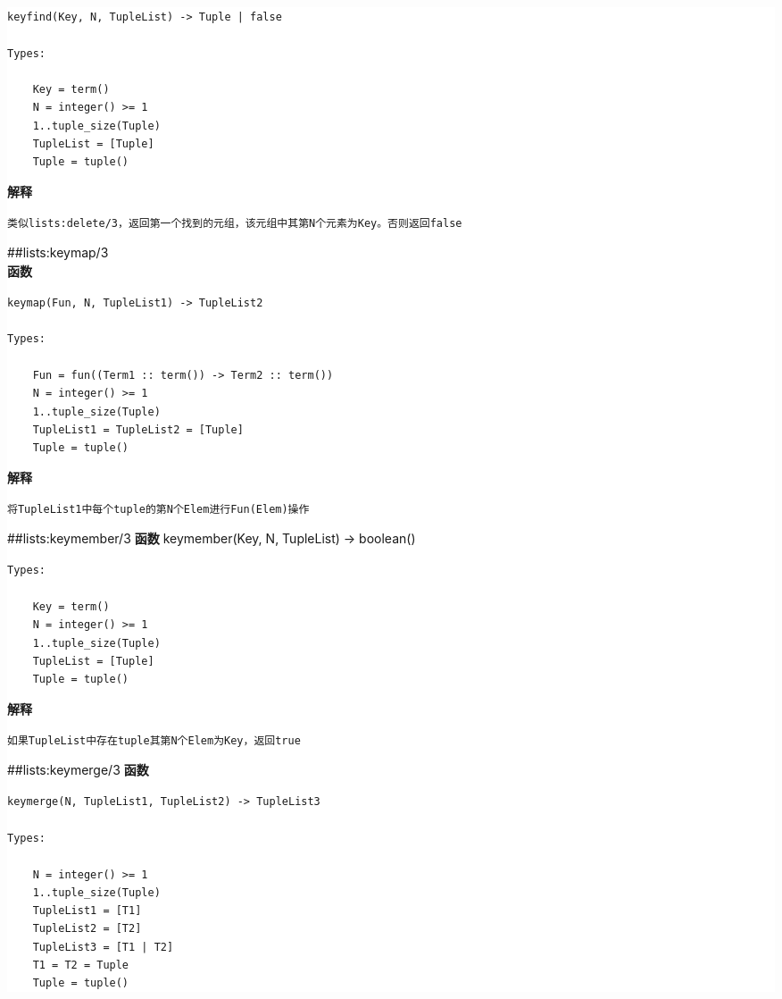 	keyfind(Key, N, TupleList) -> Tuple | false
	
	Types:
	
		Key = term()
		N = integer() >= 1
		1..tuple_size(Tuple)
		TupleList = [Tuple]
		Tuple = tuple()

**解释**

	类似lists:delete/3，返回第一个找到的元组，该元组中其第N个元素为Key。否则返回false
	
##lists:keymap/3	
**函数**

	keymap(Fun, N, TupleList1) -> TupleList2
	
	Types:
	
		Fun = fun((Term1 :: term()) -> Term2 :: term())
		N = integer() >= 1
		1..tuple_size(Tuple)
		TupleList1 = TupleList2 = [Tuple]
		Tuple = tuple()


**解释**
	
	将TupleList1中每个tuple的第N个Elem进行Fun(Elem)操作
	
##lists:keymember/3
**函数**
	keymember(Key, N, TupleList) -> boolean()
	
	Types:
	
		Key = term()
		N = integer() >= 1
		1..tuple_size(Tuple)
		TupleList = [Tuple]
		Tuple = tuple()

**解释**

	如果TupleList中存在tuple其第N个Elem为Key，返回true

##lists:keymerge/3
**函数**

	keymerge(N, TupleList1, TupleList2) -> TupleList3
	
	Types:
	
		N = integer() >= 1
		1..tuple_size(Tuple)
		TupleList1 = [T1]
		TupleList2 = [T2]
		TupleList3 = [T1 | T2]
		T1 = T2 = Tuple
		Tuple = tuple()
